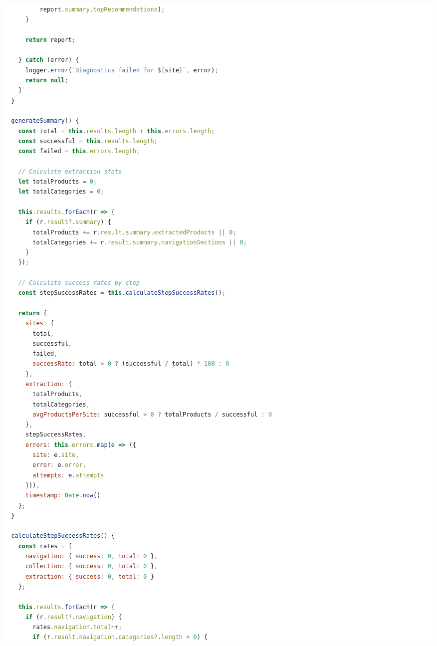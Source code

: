 ```javascript
          report.summary.topRecommendations);
      }
      
      return report;
      
    } catch (error) {
      logger.error(`Diagnostics failed for ${site}`, error);
      return null;
    }
  }
  
  generateSummary() {
    const total = this.results.length + this.errors.length;
    const successful = this.results.length;
    const failed = this.errors.length;
    
    // Calculate extraction stats
    let totalProducts = 0;
    let totalCategories = 0;
    
    this.results.forEach(r => {
      if (r.result?.summary) {
        totalProducts += r.result.summary.extractedProducts || 0;
        totalCategories += r.result.summary.navigationSections || 0;
      }
    });
    
    // Calculate success rates by step
    const stepSuccessRates = this.calculateStepSuccessRates();
    
    return {
      sites: {
        total,
        successful,
        failed,
        successRate: total > 0 ? (successful / total) * 100 : 0
      },
      extraction: {
        totalProducts,
        totalCategories,
        avgProductsPerSite: successful > 0 ? totalProducts / successful : 0
      },
      stepSuccessRates,
      errors: this.errors.map(e => ({
        site: e.site,
        error: e.error,
        attempts: e.attempts
      })),
      timestamp: Date.now()
    };
  }
  
  calculateStepSuccessRates() {
    const rates = {
      navigation: { success: 0, total: 0 },
      collection: { success: 0, total: 0 },
      extraction: { success: 0, total: 0 }
    };
    
    this.results.forEach(r => {
      if (r.result?.navigation) {
        rates.navigation.total++;
        if (r.result.navigation.categories?.length > 0) {
```